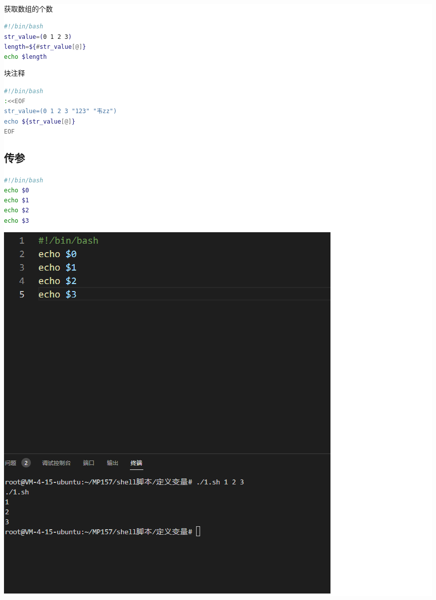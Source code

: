 获取数组的个数

```sh
#!/bin/bash
str_value=(0 1 2 3)
length=${#str_value[@]}
echo $length
```

块注释

```sh
#!/bin/bash
:<<EOF
str_value=(0 1 2 3 "123" "韦zz")
echo ${str_value[@]}
EOF
```

## 传参

```sh
#!/bin/bash
echo $0
echo $1
echo $2
echo $3
```

![image-20220719114812599](images/7.shell基本命令.assets/image-20220719114812599.png)